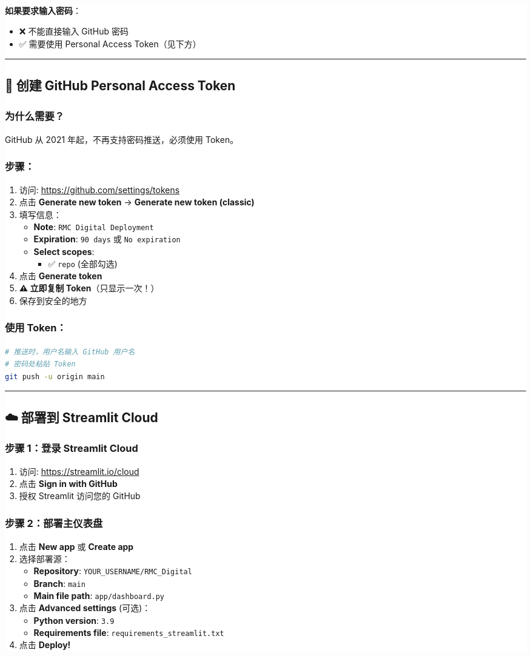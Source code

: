 **如果要求输入密码**：
- ❌ 不能直接输入 GitHub 密码
- ✅ 需要使用 Personal Access Token（见下方）

---

## 🔑 创建 GitHub Personal Access Token

### 为什么需要？
GitHub 从 2021 年起，不再支持密码推送，必须使用 Token。

### 步骤：

1. 访问: https://github.com/settings/tokens
2. 点击 **Generate new token** → **Generate new token (classic)**
3. 填写信息：
   - **Note**: `RMC Digital Deployment`
   - **Expiration**: `90 days` 或 `No expiration`
   - **Select scopes**: 
     - ✅ `repo` (全部勾选)
4. 点击 **Generate token**
5. **⚠️ 立即复制 Token**（只显示一次！）
6. 保存到安全的地方

### 使用 Token：

```bash
# 推送时，用户名输入 GitHub 用户名
# 密码处粘贴 Token
git push -u origin main
```

---

## ☁️ 部署到 Streamlit Cloud

### 步骤 1：登录 Streamlit Cloud

1. 访问: https://streamlit.io/cloud
2. 点击 **Sign in with GitHub**
3. 授权 Streamlit 访问您的 GitHub

### 步骤 2：部署主仪表盘

1. 点击 **New app** 或 **Create app**
2. 选择部署源：
   - **Repository**: `YOUR_USERNAME/RMC_Digital`
   - **Branch**: `main`
   - **Main file path**: `app/dashboard.py`
3. 点击 **Advanced settings** (可选)：
   - **Python version**: `3.9`
   - **Requirements file**: `requirements_streamlit.txt`
4. 点击 **Deploy!**
